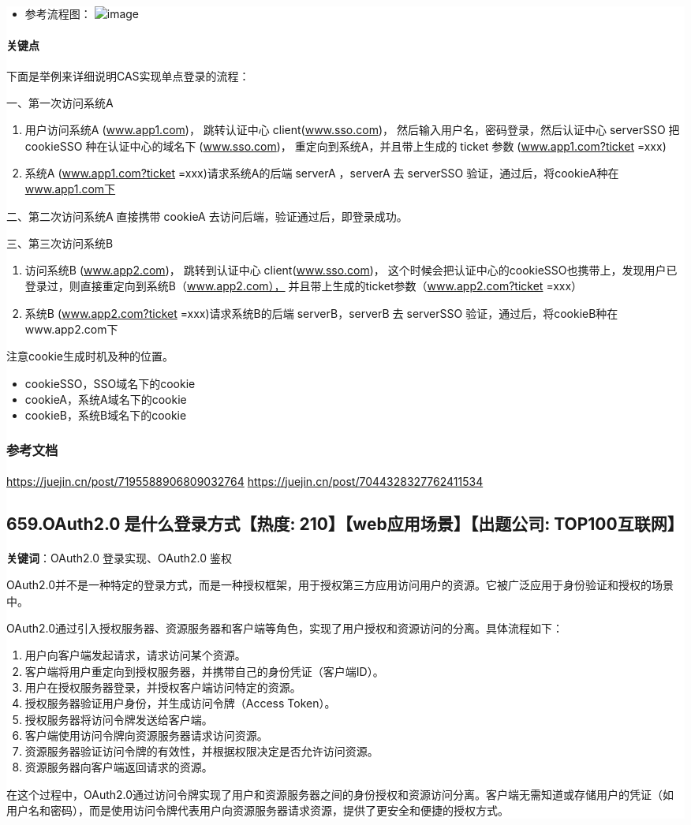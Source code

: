 
- 参考流程图：
![image](https://github.com/pro-collection/interview-question/assets/22188674/c258b9f1-e6b3-48a4-aa39-01b68b47bbde)


#### 关键点

下面是举例来详细说明CAS实现单点登录的流程：

一、第一次访问系统A

1. 用户访问系统A  (www.app1.com)， 跳转认证中心 client(www.sso.com)， 然后输入用户名，密码登录，然后认证中心 serverSSO 把  cookieSSO  种在认证中心的域名下 (www.sso.com)， 重定向到系统A，并且带上生成的 ticket 参数 (www.app1.com?ticket =xxx)

2. 系统A (www.app1.com?ticket =xxx)请求系统A的后端 serverA ，serverA 去 serverSSO 验证，通过后，将cookieA种在 www.app1.com下

二、第二次访问系统A 直接携带 cookieA 去访问后端，验证通过后，即登录成功。

三、第三次访问系统B

1. 访问系统B (www.app2.com)， 跳转到认证中心 client(www.sso.com)， 这个时候会把认证中心的cookieSSO也携带上，发现用户已登录过，则直接重定向到系统B（www.app2.com）， 并且带上生成的ticket参数（www.app2.com?ticket =xxx）
   
2. 系统B (www.app2.com?ticket =xxx)请求系统B的后端 serverB，serverB 去 serverSSO 验证，通过后，将cookieB种在www.app2.com下

注意cookie生成时机及种的位置。

* cookieSSO，SSO域名下的cookie
* cookieA，系统A域名下的cookie
* cookieB，系统B域名下的cookie


### 参考文档
https://juejin.cn/post/7195588906809032764
https://juejin.cn/post/7044328327762411534

           

## 659.OAuth2.0 是什么登录方式【热度: 210】【web应用场景】【出题公司: TOP100互联网】
      
**关键词**：OAuth2.0 登录实现、OAuth2.0 鉴权

OAuth2.0并不是一种特定的登录方式，而是一种授权框架，用于授权第三方应用访问用户的资源。它被广泛应用于身份验证和授权的场景中。

OAuth2.0通过引入授权服务器、资源服务器和客户端等角色，实现了用户授权和资源访问的分离。具体流程如下：

1. 用户向客户端发起请求，请求访问某个资源。
2. 客户端将用户重定向到授权服务器，并携带自己的身份凭证（客户端ID）。
3. 用户在授权服务器登录，并授权客户端访问特定的资源。
4. 授权服务器验证用户身份，并生成访问令牌（Access Token）。
5. 授权服务器将访问令牌发送给客户端。
6. 客户端使用访问令牌向资源服务器请求访问资源。
7. 资源服务器验证访问令牌的有效性，并根据权限决定是否允许访问资源。
8. 资源服务器向客户端返回请求的资源。

在这个过程中，OAuth2.0通过访问令牌实现了用户和资源服务器之间的身份授权和资源访问分离。客户端无需知道或存储用户的凭证（如用户名和密码），而是使用访问令牌代表用户向资源服务器请求资源，提供了更安全和便捷的授权方式。
